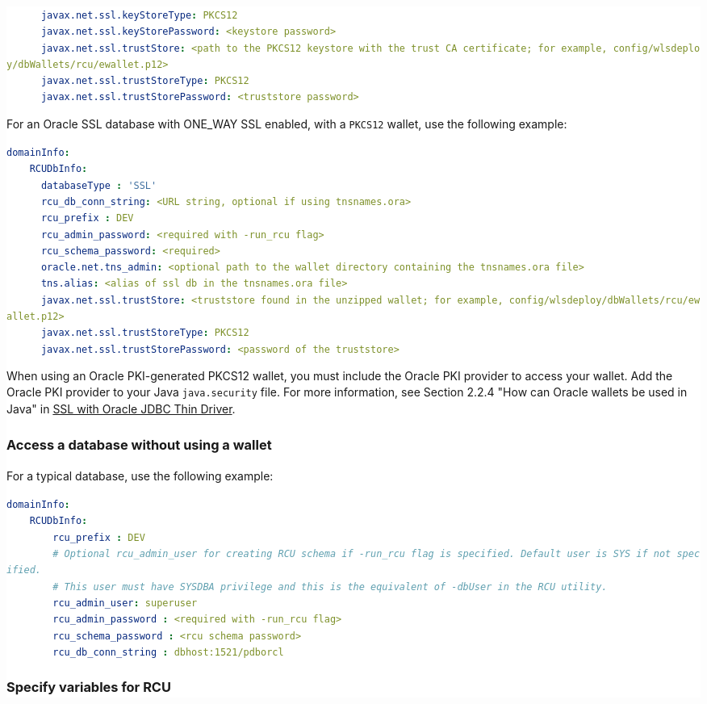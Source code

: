 ```yaml
      javax.net.ssl.keyStoreType: PKCS12
      javax.net.ssl.keyStorePassword: <keystore password>
      javax.net.ssl.trustStore: <path to the PKCS12 keystore with the trust CA certificate; for example, config/wlsdeploy/dbWallets/rcu/ewallet.p12>
      javax.net.ssl.trustStoreType: PKCS12
      javax.net.ssl.trustStorePassword: <truststore password>

```
For an Oracle SSL database with ONE_WAY SSL enabled, with a `PKCS12` wallet, use the following example:
```yaml
domainInfo:
    RCUDbInfo:
      databaseType : 'SSL'
      rcu_db_conn_string: <URL string, optional if using tnsnames.ora>
      rcu_prefix : DEV
      rcu_admin_password: <required with -run_rcu flag>
      rcu_schema_password: <required>
      oracle.net.tns_admin: <optional path to the wallet directory containing the tnsnames.ora file>
      tns.alias: <alias of ssl db in the tnsnames.ora file>
      javax.net.ssl.trustStore: <truststore found in the unzipped wallet; for example, config/wlsdeploy/dbWallets/rcu/ewallet.p12>
      javax.net.ssl.trustStoreType: PKCS12
      javax.net.ssl.trustStorePassword: <password of the truststore>

```
When using an Oracle PKI-generated PKCS12 wallet, you must include the Oracle PKI provider to access your wallet.  Add the Oracle PKI provider to your Java `java.security` file. For more information, see Section 2.2.4 "How can Oracle wallets be used in Java" in [SSL with Oracle JDBC Thin Driver](https://www.oracle.com/technetwork/topics/wp-oracle-jdbc-thin-ssl-130128.pdf).

### Access a database without using a wallet

For a typical database, use the following example:

```yaml
domainInfo:
    RCUDbInfo:
        rcu_prefix : DEV
        # Optional rcu_admin_user for creating RCU schema if -run_rcu flag is specified. Default user is SYS if not specified.
        # This user must have SYSDBA privilege and this is the equivalent of -dbUser in the RCU utility.
        rcu_admin_user: superuser
        rcu_admin_password : <required with -run_rcu flag>
        rcu_schema_password : <rcu schema password>
        rcu_db_conn_string : dbhost:1521/pdborcl
```

### Specify variables for RCU
